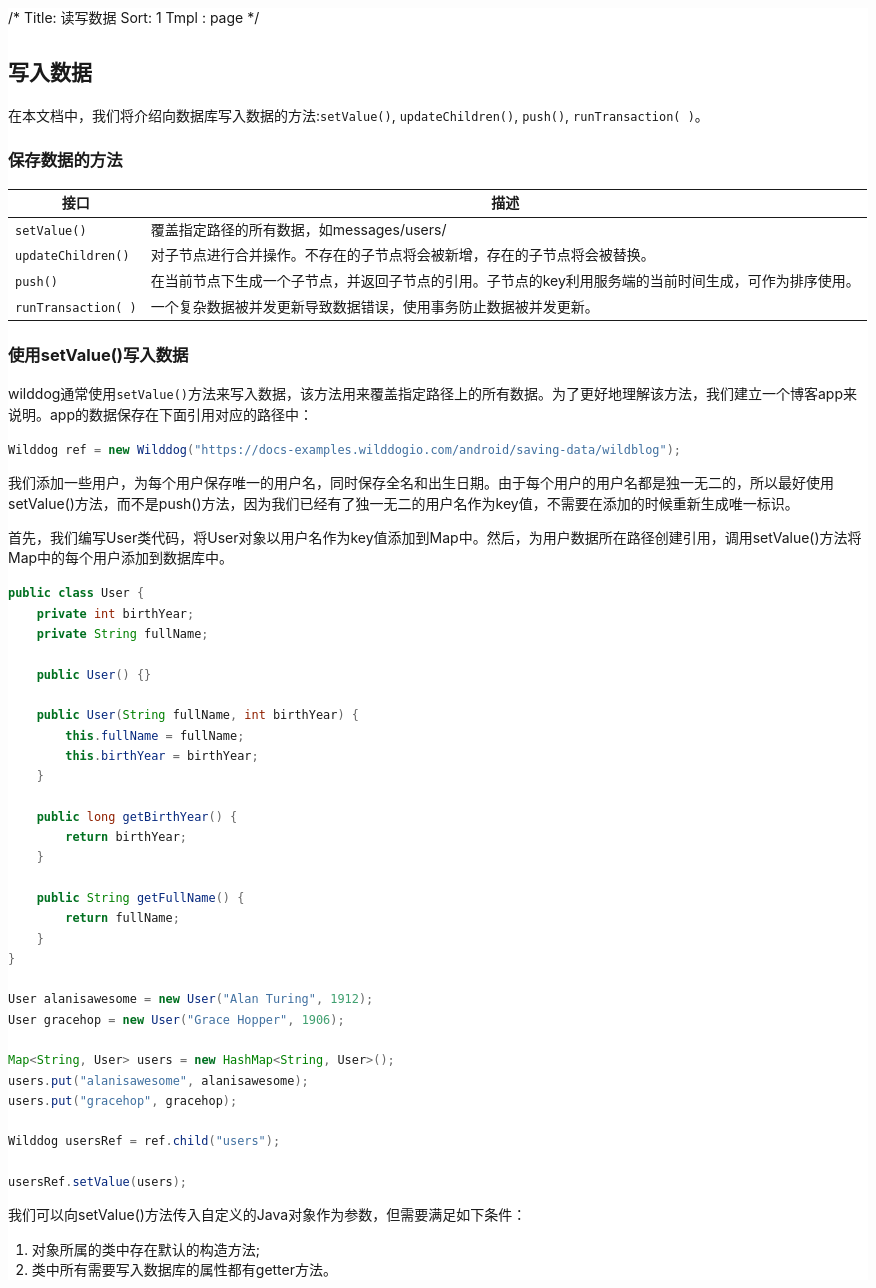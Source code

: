 /*
Title: 读写数据
Sort: 1
Tmpl : page
*/

## 写入数据

在本文档中，我们将介绍向数据库写入数据的方法:`setValue()`, `updateChildren()`, `push()`, `runTransaction( )`。

### 保存数据的方法
接口 | 描述
---- | ----
`setValue()` | 覆盖指定路径的所有数据，如messages/users/<username>
`updateChildren()` | 对子节点进行合并操作。不存在的子节点将会被新增，存在的子节点将会被替换。
`push()` | 在当前节点下生成一个子节点，并返回子节点的引用。子节点的key利用服务端的当前时间生成，可作为排序使用。
`runTransaction( )` | 一个复杂数据被并发更新导致数据错误，使用事务防止数据被并发更新。

### 使用setValue()写入数据
wilddog通常使用`setValue()`方法来写入数据，该方法用来覆盖指定路径上的所有数据。为了更好地理解该方法，我们建立一个博客app来说明。app的数据保存在下面引用对应的路径中：
```Java
Wilddog ref = new Wilddog("https://docs-examples.wilddogio.com/android/saving-data/wildblog");
```
我们添加一些用户，为每个用户保存唯一的用户名，同时保存全名和出生日期。由于每个用户的用户名都是独一无二的，所以最好使用setValue()方法，而不是push()方法，因为我们已经有了独一无二的用户名作为key值，不需要在添加的时候重新生成唯一标识。

首先，我们编写User类代码，将User对象以用户名作为key值添加到Map中。然后，为用户数据所在路径创建引用，调用setValue()方法将Map中的每个用户添加到数据库中。
```Java
public class User {
    private int birthYear;
    private String fullName;

    public User() {}

    public User(String fullName, int birthYear) {
        this.fullName = fullName;
        this.birthYear = birthYear;
    }

    public long getBirthYear() {
        return birthYear;
    }

    public String getFullName() {
        return fullName;
    }
}

User alanisawesome = new User("Alan Turing", 1912);
User gracehop = new User("Grace Hopper", 1906);

Map<String, User> users = new HashMap<String, User>();
users.put("alanisawesome", alanisawesome);
users.put("gracehop", gracehop);

Wilddog usersRef = ref.child("users");

usersRef.setValue(users);
```
我们可以向setValue()方法传入自定义的Java对象作为参数，但需要满足如下条件：
1. 对象所属的类中存在默认的构造方法; 
2. 类中所有需要写入数据库的属性都有getter方法。
